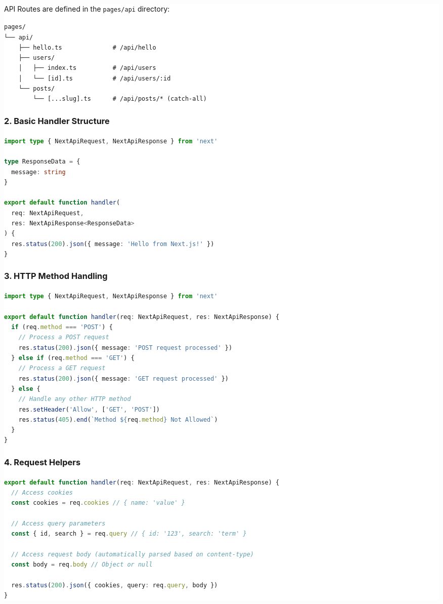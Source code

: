 API Routes are defined in the `pages/api` directory:

```
pages/
└── api/
    ├── hello.ts              # /api/hello
    ├── users/
    │   ├── index.ts          # /api/users
    │   └── [id].ts           # /api/users/:id
    └── posts/
        └── [...slug].ts      # /api/posts/* (catch-all)
```

### 2. Basic Handler Structure

```typescript
import type { NextApiRequest, NextApiResponse } from 'next'

type ResponseData = {
  message: string
}

export default function handler(
  req: NextApiRequest,
  res: NextApiResponse<ResponseData>
) {
  res.status(200).json({ message: 'Hello from Next.js!' })
}
```

### 3. HTTP Method Handling

```typescript
import type { NextApiRequest, NextApiResponse } from 'next'

export default function handler(req: NextApiRequest, res: NextApiResponse) {
  if (req.method === 'POST') {
    // Process a POST request
    res.status(200).json({ message: 'POST request processed' })
  } else if (req.method === 'GET') {
    // Process a GET request
    res.status(200).json({ message: 'GET request processed' })
  } else {
    // Handle any other HTTP method
    res.setHeader('Allow', ['GET', 'POST'])
    res.status(405).end(`Method ${req.method} Not Allowed`)
  }
}
```

### 4. Request Helpers

```typescript
export default function handler(req: NextApiRequest, res: NextApiResponse) {
  // Access cookies
  const cookies = req.cookies // { name: 'value' }

  // Access query parameters
  const { id, search } = req.query // { id: '123', search: 'term' }

  // Access request body (automatically parsed based on content-type)
  const body = req.body // Object or null

  res.status(200).json({ cookies, query: req.query, body })
}
```

